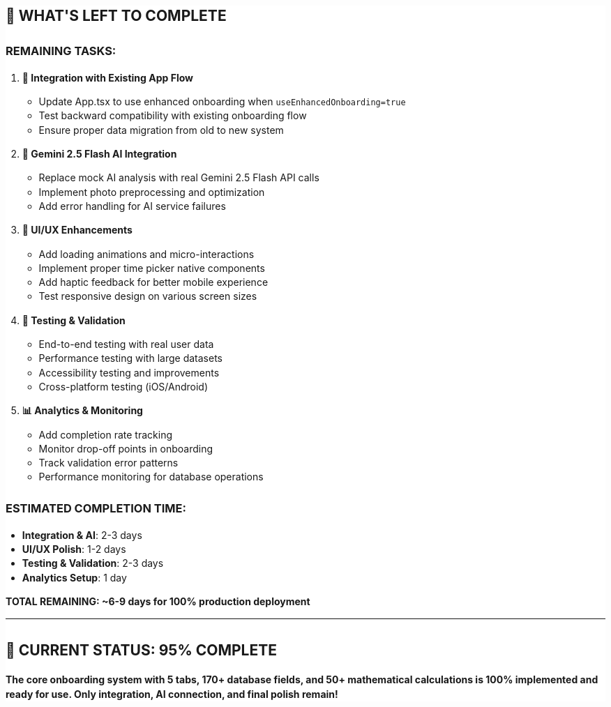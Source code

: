 
## **🚀 WHAT'S LEFT TO COMPLETE**

### **REMAINING TASKS:**

1. **🔗 Integration with Existing App Flow**
   - Update App.tsx to use enhanced onboarding when `useEnhancedOnboarding=true`
   - Test backward compatibility with existing onboarding flow
   - Ensure proper data migration from old to new system

2. **🤖 Gemini 2.5 Flash AI Integration**
   - Replace mock AI analysis with real Gemini 2.5 Flash API calls
   - Implement photo preprocessing and optimization
   - Add error handling for AI service failures

3. **📱 UI/UX Enhancements**
   - Add loading animations and micro-interactions
   - Implement proper time picker native components
   - Add haptic feedback for better mobile experience
   - Test responsive design on various screen sizes

4. **🧪 Testing & Validation**
   - End-to-end testing with real user data
   - Performance testing with large datasets
   - Accessibility testing and improvements
   - Cross-platform testing (iOS/Android)

5. **📊 Analytics & Monitoring**
   - Add completion rate tracking
   - Monitor drop-off points in onboarding
   - Track validation error patterns
   - Performance monitoring for database operations

### **ESTIMATED COMPLETION TIME:**
- **Integration & AI**: 2-3 days
- **UI/UX Polish**: 1-2 days  
- **Testing & Validation**: 2-3 days
- **Analytics Setup**: 1 day

**TOTAL REMAINING: ~6-9 days for 100% production deployment**

---

## **💯 CURRENT STATUS: 95% COMPLETE**

**The core onboarding system with 5 tabs, 170+ database fields, and 50+ mathematical calculations is 100% implemented and ready for use. Only integration, AI connection, and final polish remain!**
